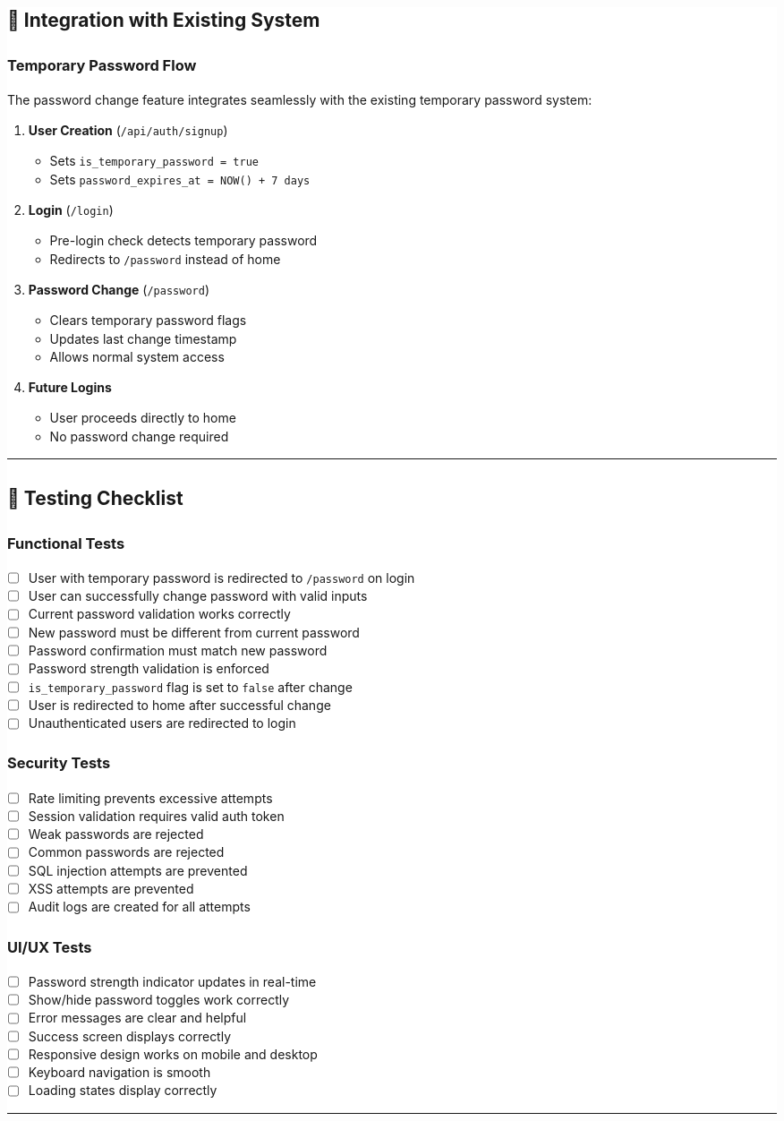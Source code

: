 
## 🔄 Integration with Existing System

### Temporary Password Flow
The password change feature integrates seamlessly with the existing temporary password system:

1. **User Creation** (`/api/auth/signup`)
   - Sets `is_temporary_password = true`
   - Sets `password_expires_at = NOW() + 7 days`

2. **Login** (`/login`)
   - Pre-login check detects temporary password
   - Redirects to `/password` instead of home

3. **Password Change** (`/password`)
   - Clears temporary password flags
   - Updates last change timestamp
   - Allows normal system access

4. **Future Logins**
   - User proceeds directly to home
   - No password change required

---

## 🧪 Testing Checklist

### Functional Tests
- [ ] User with temporary password is redirected to `/password` on login
- [ ] User can successfully change password with valid inputs
- [ ] Current password validation works correctly
- [ ] New password must be different from current password
- [ ] Password confirmation must match new password
- [ ] Password strength validation is enforced
- [ ] `is_temporary_password` flag is set to `false` after change
- [ ] User is redirected to home after successful change
- [ ] Unauthenticated users are redirected to login

### Security Tests
- [ ] Rate limiting prevents excessive attempts
- [ ] Session validation requires valid auth token
- [ ] Weak passwords are rejected
- [ ] Common passwords are rejected
- [ ] SQL injection attempts are prevented
- [ ] XSS attempts are prevented
- [ ] Audit logs are created for all attempts

### UI/UX Tests
- [ ] Password strength indicator updates in real-time
- [ ] Show/hide password toggles work correctly
- [ ] Error messages are clear and helpful
- [ ] Success screen displays correctly
- [ ] Responsive design works on mobile and desktop
- [ ] Keyboard navigation is smooth
- [ ] Loading states display correctly

---